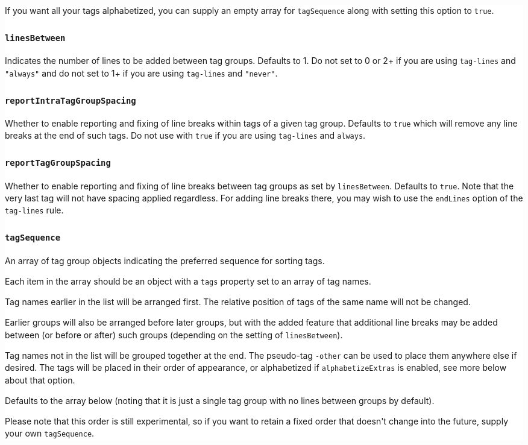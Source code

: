 If you want all your tags alphabetized, you can supply an empty array for
`tagSequence` along with setting this option to `true`.

<a name="user-content-sort-tags-options-linesbetween"></a>
<a name="sort-tags-options-linesbetween"></a>
### <code>linesBetween</code>

Indicates the number of lines to be added between tag groups. Defaults to 1.
Do not set to 0 or 2+ if you are using `tag-lines` and `"always"` and do not
set to 1+ if you are using `tag-lines` and `"never"`.

<a name="user-content-sort-tags-options-reportintrataggroupspacing"></a>
<a name="sort-tags-options-reportintrataggroupspacing"></a>
### <code>reportIntraTagGroupSpacing</code>

Whether to enable reporting and fixing of line breaks within tags of a given
tag group. Defaults to `true` which will remove any line breaks at the end of
such tags. Do not use with `true` if you are using `tag-lines` and `always`.

<a name="user-content-sort-tags-options-reporttaggroupspacing"></a>
<a name="sort-tags-options-reporttaggroupspacing"></a>
### <code>reportTagGroupSpacing</code>

Whether to enable reporting and fixing of line breaks between tag groups
as set by `linesBetween`. Defaults to `true`. Note that the very last tag
will not have spacing applied regardless. For adding line breaks there, you
may wish to use the `endLines` option of the `tag-lines` rule.

<a name="user-content-sort-tags-options-tagsequence"></a>
<a name="sort-tags-options-tagsequence"></a>
### <code>tagSequence</code>

An array of tag group objects indicating the preferred sequence for sorting tags.

Each item in the array should be an object with a `tags` property set to an array
of tag names.

Tag names earlier in the list will be arranged first. The relative position of
tags of the same name will not be changed.

Earlier groups will also be arranged before later groups, but with the added
feature that additional line breaks may be added between (or before or after)
such groups (depending on the setting of `linesBetween`).

Tag names not in the list will be grouped together at the end. The pseudo-tag
`-other` can be used to place them anywhere else if desired. The tags will be
placed in their order of appearance, or alphabetized if `alphabetizeExtras`
is enabled, see more below about that option.

Defaults to the array below (noting that it is just a single tag group with
no lines between groups by default).

Please note that this order is still experimental, so if you want to retain
a fixed order that doesn't change into the future, supply your own
`tagSequence`.
